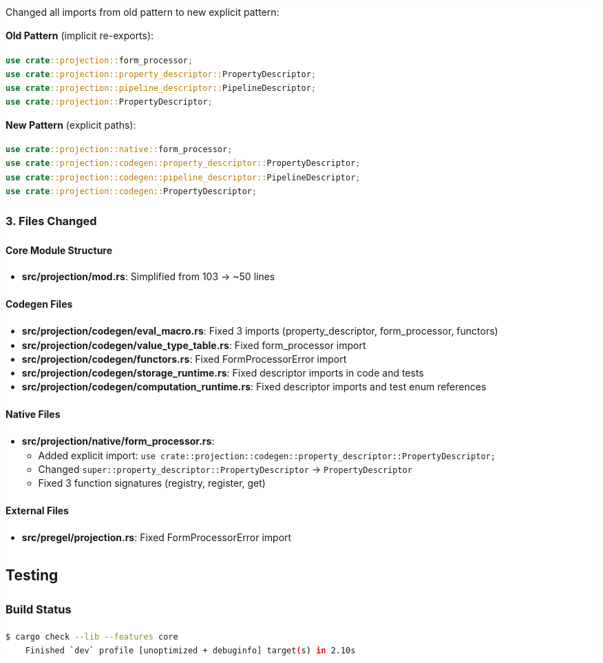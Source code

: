 Changed all imports from old pattern to new explicit pattern:

**Old Pattern** (implicit re-exports):

```rust
use crate::projection::form_processor;
use crate::projection::property_descriptor::PropertyDescriptor;
use crate::projection::pipeline_descriptor::PipelineDescriptor;
use crate::projection::PropertyDescriptor;
```

**New Pattern** (explicit paths):

```rust
use crate::projection::native::form_processor;
use crate::projection::codegen::property_descriptor::PropertyDescriptor;
use crate::projection::codegen::pipeline_descriptor::PipelineDescriptor;
use crate::projection::codegen::PropertyDescriptor;
```

### 3. Files Changed

#### Core Module Structure

- **src/projection/mod.rs**: Simplified from 103 → ~50 lines

#### Codegen Files

- **src/projection/codegen/eval_macro.rs**: Fixed 3 imports (property_descriptor, form_processor, functors)
- **src/projection/codegen/value_type_table.rs**: Fixed form_processor import
- **src/projection/codegen/functors.rs**: Fixed FormProcessorError import
- **src/projection/codegen/storage_runtime.rs**: Fixed descriptor imports in code and tests
- **src/projection/codegen/computation_runtime.rs**: Fixed descriptor imports and test enum references

#### Native Files

- **src/projection/native/form_processor.rs**:
  - Added explicit import: `use crate::projection::codegen::property_descriptor::PropertyDescriptor;`
  - Changed `super::property_descriptor::PropertyDescriptor` → `PropertyDescriptor`
  - Fixed 3 function signatures (registry, register, get)

#### External Files

- **src/pregel/projection.rs**: Fixed FormProcessorError import

## Testing

### Build Status

```bash
$ cargo check --lib --features core
    Finished `dev` profile [unoptimized + debuginfo] target(s) in 2.10s
```
